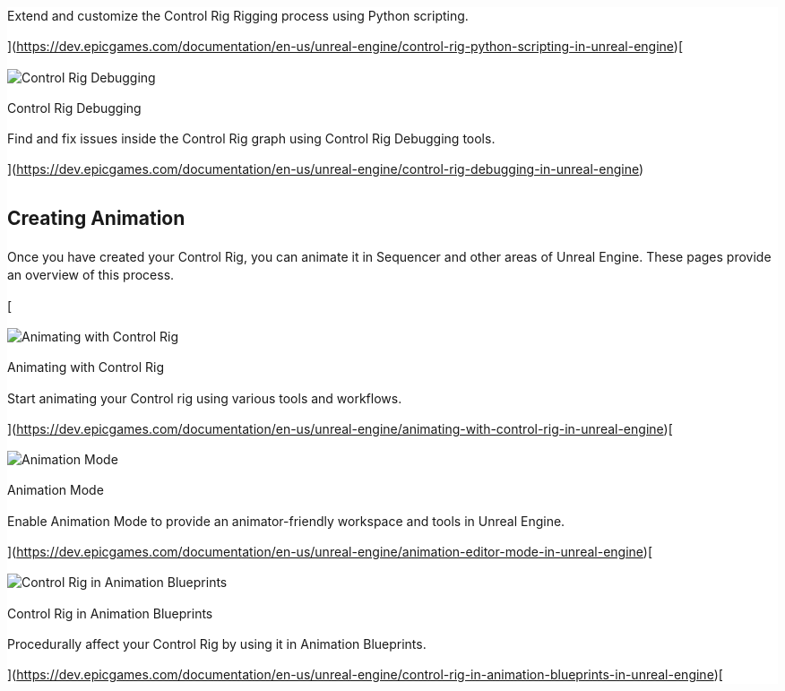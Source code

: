 Extend and customize the Control Rig Rigging process using Python scripting.





](https://dev.epicgames.com/documentation/en-us/unreal-engine/control-rig-python-scripting-in-unreal-engine)[

![Control Rig Debugging](https://dev.epicgames.com/community/api/documentation/image/42e92cc1-50dd-4c32-82cf-0b76eaabaae0?resizing_type=fit&width=640&height=640)

Control Rig Debugging

Find and fix issues inside the Control Rig graph using Control Rig Debugging tools.





](https://dev.epicgames.com/documentation/en-us/unreal-engine/control-rig-debugging-in-unreal-engine)

## Creating Animation

Once you have created your Control Rig, you can animate it in Sequencer and other areas of Unreal Engine. These pages provide an overview of this process.

[

![Animating with Control Rig](https://dev.epicgames.com/community/api/documentation/image/07699bb4-c5c2-4248-8b0b-69cd31e28ec0?resizing_type=fit&width=640&height=640)

Animating with Control Rig

Start animating your Control rig using various tools and workflows.





](https://dev.epicgames.com/documentation/en-us/unreal-engine/animating-with-control-rig-in-unreal-engine)[

![Animation Mode](https://dev.epicgames.com/community/api/documentation/image/615a6553-12b1-4d11-a432-8469d36cfd99?resizing_type=fit&width=640&height=640)

Animation Mode

Enable Animation Mode to provide an animator-friendly workspace and tools in Unreal Engine.





](https://dev.epicgames.com/documentation/en-us/unreal-engine/animation-editor-mode-in-unreal-engine)[

![Control Rig in Animation Blueprints](https://dev.epicgames.com/community/api/documentation/image/0b91716d-ac2a-44d9-b1f1-e2e3199f9e33?resizing_type=fit&width=640&height=640)

Control Rig in Animation Blueprints

Procedurally affect your Control Rig by using it in Animation Blueprints.





](https://dev.epicgames.com/documentation/en-us/unreal-engine/control-rig-in-animation-blueprints-in-unreal-engine)[
